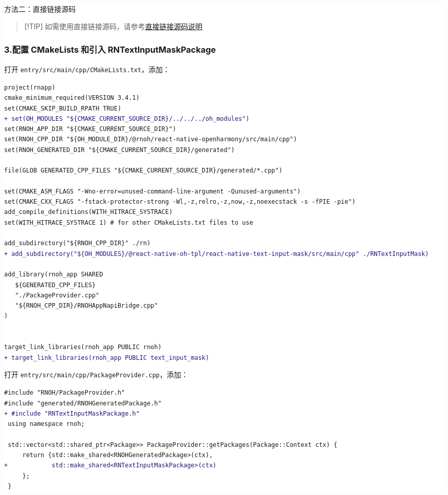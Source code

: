 方法二：直接链接源码

> [!TIP] 如需使用直接链接源码，请参考[直接链接源码说明](/zh-cn/link-source-code.md)

### 3.配置 CMakeLists 和引入 RNTextInputMaskPackage

打开 `entry/src/main/cpp/CMakeLists.txt`，添加：

 ```	diff
project(rnapp)
cmake_minimum_required(VERSION 3.4.1)
set(CMAKE_SKIP_BUILD_RPATH TRUE)
+ set(OH_MODULES "${CMAKE_CURRENT_SOURCE_DIR}/../../../oh_modules")
set(RNOH_APP_DIR "${CMAKE_CURRENT_SOURCE_DIR}")
set(RNOH_CPP_DIR "${OH_MODULE_DIR}/@rnoh/react-native-openharmony/src/main/cpp")
set(RNOH_GENERATED_DIR "${CMAKE_CURRENT_SOURCE_DIR}/generated")

file(GLOB GENERATED_CPP_FILES "${CMAKE_CURRENT_SOURCE_DIR}/generated/*.cpp")

set(CMAKE_ASM_FLAGS "-Wno-error=unused-command-line-argument -Qunused-arguments")
set(CMAKE_CXX_FLAGS "-fstack-protector-strong -Wl,-z,relro,-z,now,-z,noexecstack -s -fPIE -pie")
add_compile_definitions(WITH_HITRACE_SYSTRACE)
set(WITH_HITRACE_SYSTRACE 1) # for other CMakeLists.txt files to use

add_subdirectory("${RNOH_CPP_DIR}" ./rn)
+ add_subdirectory("${OH_MODULES}/@react-native-oh-tpl/react-native-text-input-mask/src/main/cpp" ./RNTextInputMask)

add_library(rnoh_app SHARED
    ${GENERATED_CPP_FILES}
    "./PackageProvider.cpp"
    "${RNOH_CPP_DIR}/RNOHAppNapiBridge.cpp"
)


target_link_libraries(rnoh_app PUBLIC rnoh)
+ target_link_libraries(rnoh_app PUBLIC text_input_mask)
 ```

打开 `entry/src/main/cpp/PackageProvider.cpp`，添加：

```	diff
#include "RNOH/PackageProvider.h"
#include "generated/RNOHGeneratedPackage.h"
+ #include "RNTextInputMaskPackage.h"
 using namespace rnoh;

 std::vector<std::shared_ptr<Package>> PackageProvider::getPackages(Package::Context ctx) {
     return {std::make_shared<RNOHGeneratedPackage>(ctx),
+            std::make_shared<RNTextInputMaskPackage>(ctx)
     };
 }
```
